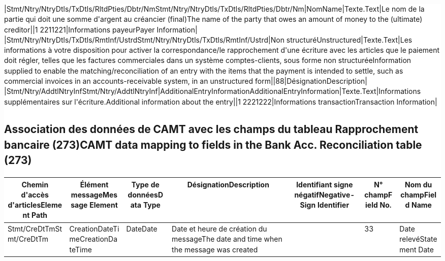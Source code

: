 |<span data-ttu-id="7fcc8-143">Stmt/Ntry/NtryDtls/TxDtls/RltdPties/Dbtr/Nm</span><span class="sxs-lookup"><span data-stu-id="7fcc8-143">Stmt/Ntry/NtryDtls/TxDtls/RltdPties/Dbtr/Nm</span></span>|<span data-ttu-id="7fcc8-144">Nom</span><span class="sxs-lookup"><span data-stu-id="7fcc8-144">Name</span></span>|<span data-ttu-id="7fcc8-145">Texte.</span><span class="sxs-lookup"><span data-stu-id="7fcc8-145">Text</span></span>|<span data-ttu-id="7fcc8-146">Le nom de la partie qui doit une somme d'argent au créancier (final)</span><span class="sxs-lookup"><span data-stu-id="7fcc8-146">The name of the party that owes an amount of money to the (ultimate) creditor</span></span>||<span data-ttu-id="7fcc8-147">1 221</span><span class="sxs-lookup"><span data-stu-id="7fcc8-147">1221</span></span>|<span data-ttu-id="7fcc8-148">Informations payeur</span><span class="sxs-lookup"><span data-stu-id="7fcc8-148">Payer Information</span></span>|  
|<span data-ttu-id="7fcc8-149">Stmt/Ntry/NtryDtls/TxDtls/RmtInf/Ustrd</span><span class="sxs-lookup"><span data-stu-id="7fcc8-149">Stmt/Ntry/NtryDtls/TxDtls/RmtInf/Ustrd</span></span>|<span data-ttu-id="7fcc8-150">Non structuré</span><span class="sxs-lookup"><span data-stu-id="7fcc8-150">Unstructured</span></span>|<span data-ttu-id="7fcc8-151">Texte.</span><span class="sxs-lookup"><span data-stu-id="7fcc8-151">Text</span></span>|<span data-ttu-id="7fcc8-152">Les informations à votre disposition pour activer la correspondance/le rapprochement d'une écriture avec les articles que le paiement doit régler, telles que les factures commerciales dans un système comptes-clients, sous forme non structurée</span><span class="sxs-lookup"><span data-stu-id="7fcc8-152">Information supplied to enable the matching/reconciliation of an entry with the items that the payment is intended to settle, such as commercial invoices in an accounts-receivable system, in an unstructured form</span></span>||<span data-ttu-id="7fcc8-153">8</span><span class="sxs-lookup"><span data-stu-id="7fcc8-153">8</span></span>|<span data-ttu-id="7fcc8-154">Désignation</span><span class="sxs-lookup"><span data-stu-id="7fcc8-154">Description</span></span>|  
|<span data-ttu-id="7fcc8-155">Stmt/Ntry/AddtlNtryInf</span><span class="sxs-lookup"><span data-stu-id="7fcc8-155">Stmt/Ntry/AddtlNtryInf</span></span>|<span data-ttu-id="7fcc8-156">AdditionalEntryInformation</span><span class="sxs-lookup"><span data-stu-id="7fcc8-156">AdditionalEntryInformation</span></span>|<span data-ttu-id="7fcc8-157">Texte.</span><span class="sxs-lookup"><span data-stu-id="7fcc8-157">Text</span></span>|<span data-ttu-id="7fcc8-158">Informations supplémentaires sur l'écriture.</span><span class="sxs-lookup"><span data-stu-id="7fcc8-158">Additional information about the entry</span></span>||<span data-ttu-id="7fcc8-159">1 222</span><span class="sxs-lookup"><span data-stu-id="7fcc8-159">1222</span></span>|<span data-ttu-id="7fcc8-160">Informations transaction</span><span class="sxs-lookup"><span data-stu-id="7fcc8-160">Transaction Information</span></span>|  

## <a name="camt-data-mapping-to-fields-in-the-bank-acc-reconciliation-table-273"></a><span data-ttu-id="7fcc8-161">Association des données de CAMT avec les champs du tableau Rapprochement bancaire (273)</span><span class="sxs-lookup"><span data-stu-id="7fcc8-161">CAMT data mapping to fields in the Bank Acc. Reconciliation table (273)</span></span>  

|<span data-ttu-id="7fcc8-162">Chemin d'accès d'articles</span><span class="sxs-lookup"><span data-stu-id="7fcc8-162">Element Path</span></span>|<span data-ttu-id="7fcc8-163">Élément message</span><span class="sxs-lookup"><span data-stu-id="7fcc8-163">Message Element</span></span>|<span data-ttu-id="7fcc8-164">Type de données</span><span class="sxs-lookup"><span data-stu-id="7fcc8-164">Data Type</span></span>|<span data-ttu-id="7fcc8-165">Désignation</span><span class="sxs-lookup"><span data-stu-id="7fcc8-165">Description</span></span>|<span data-ttu-id="7fcc8-166">Identifiant signe négatif</span><span class="sxs-lookup"><span data-stu-id="7fcc8-166">Negative-Sign Identifier</span></span>|<span data-ttu-id="7fcc8-167">N° champ</span><span class="sxs-lookup"><span data-stu-id="7fcc8-167">Field No.</span></span>|<span data-ttu-id="7fcc8-168">Nom du champ</span><span class="sxs-lookup"><span data-stu-id="7fcc8-168">Field Name</span></span>|  
|------------------|---------------------|---------------|-----------------|-------------------------------|---------------|----------------|  
|<span data-ttu-id="7fcc8-169">Stmt/CreDtTm</span><span class="sxs-lookup"><span data-stu-id="7fcc8-169">Stmt/CreDtTm</span></span>|<span data-ttu-id="7fcc8-170">CreationDateTime</span><span class="sxs-lookup"><span data-stu-id="7fcc8-170">CreationDateTime</span></span>|<span data-ttu-id="7fcc8-171">Date</span><span class="sxs-lookup"><span data-stu-id="7fcc8-171">Date</span></span>|<span data-ttu-id="7fcc8-172">Date et heure de création du message</span><span class="sxs-lookup"><span data-stu-id="7fcc8-172">The date and time when the message was created</span></span>||<span data-ttu-id="7fcc8-173">3</span><span class="sxs-lookup"><span data-stu-id="7fcc8-173">3</span></span>|<span data-ttu-id="7fcc8-174">Date relevé</span><span class="sxs-lookup"><span data-stu-id="7fcc8-174">Statement Date</span></span>|  